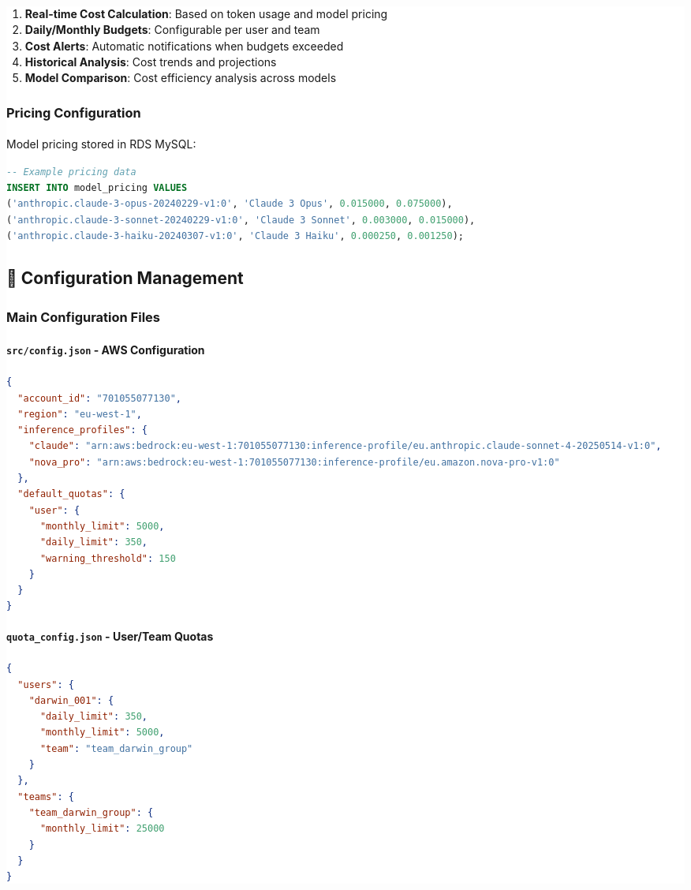 1. **Real-time Cost Calculation**: Based on token usage and model pricing
2. **Daily/Monthly Budgets**: Configurable per user and team
3. **Cost Alerts**: Automatic notifications when budgets exceeded
4. **Historical Analysis**: Cost trends and projections
5. **Model Comparison**: Cost efficiency analysis across models

### Pricing Configuration

Model pricing stored in RDS MySQL:
```sql
-- Example pricing data
INSERT INTO model_pricing VALUES
('anthropic.claude-3-opus-20240229-v1:0', 'Claude 3 Opus', 0.015000, 0.075000),
('anthropic.claude-3-sonnet-20240229-v1:0', 'Claude 3 Sonnet', 0.003000, 0.015000),
('anthropic.claude-3-haiku-20240307-v1:0', 'Claude 3 Haiku', 0.000250, 0.001250);
```

## 🔧 Configuration Management

### Main Configuration Files

#### `src/config.json` - AWS Configuration
```json
{
  "account_id": "701055077130",
  "region": "eu-west-1",
  "inference_profiles": {
    "claude": "arn:aws:bedrock:eu-west-1:701055077130:inference-profile/eu.anthropic.claude-sonnet-4-20250514-v1:0",
    "nova_pro": "arn:aws:bedrock:eu-west-1:701055077130:inference-profile/eu.amazon.nova-pro-v1:0"
  },
  "default_quotas": {
    "user": {
      "monthly_limit": 5000,
      "daily_limit": 350,
      "warning_threshold": 150
    }
  }
}
```

#### `quota_config.json` - User/Team Quotas
```json
{
  "users": {
    "darwin_001": {
      "daily_limit": 350,
      "monthly_limit": 5000,
      "team": "team_darwin_group"
    }
  },
  "teams": {
    "team_darwin_group": {
      "monthly_limit": 25000
    }
  }
}
```
